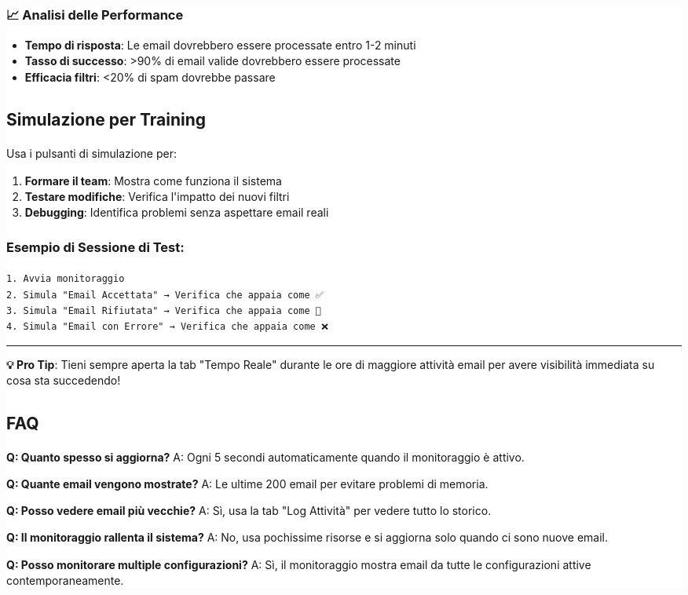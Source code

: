 ### 📈 **Analisi delle Performance**
- **Tempo di risposta**: Le email dovrebbero essere processate entro 1-2 minuti
- **Tasso di successo**: >90% di email valide dovrebbero essere processate
- **Efficacia filtri**: <20% di spam dovrebbe passare

## Simulazione per Training

Usa i pulsanti di simulazione per:

1. **Formare il team**: Mostra come funziona il sistema
2. **Testare modifiche**: Verifica l'impatto dei nuovi filtri
3. **Debugging**: Identifica problemi senza aspettare email reali

### Esempio di Sessione di Test:
```
1. Avvia monitoraggio
2. Simula "Email Accettata" → Verifica che appaia come ✅
3. Simula "Email Rifiutata" → Verifica che appaia come 🚫  
4. Simula "Email con Errore" → Verifica che appaia come ❌
```

---

**💡 Pro Tip**: Tieni sempre aperta la tab "Tempo Reale" durante le ore di maggiore attività email per avere visibilità immediata su cosa sta succedendo!

## FAQ

**Q: Quanto spesso si aggiorna?**
A: Ogni 5 secondi automaticamente quando il monitoraggio è attivo.

**Q: Quante email vengono mostrate?**
A: Le ultime 200 email per evitare problemi di memoria.

**Q: Posso vedere email più vecchie?**
A: Sì, usa la tab "Log Attività" per vedere tutto lo storico.

**Q: Il monitoraggio rallenta il sistema?**
A: No, usa pochissime risorse e si aggiorna solo quando ci sono nuove email.

**Q: Posso monitorare multiple configurazioni?**
A: Sì, il monitoraggio mostra email da tutte le configurazioni attive contemporaneamente.
